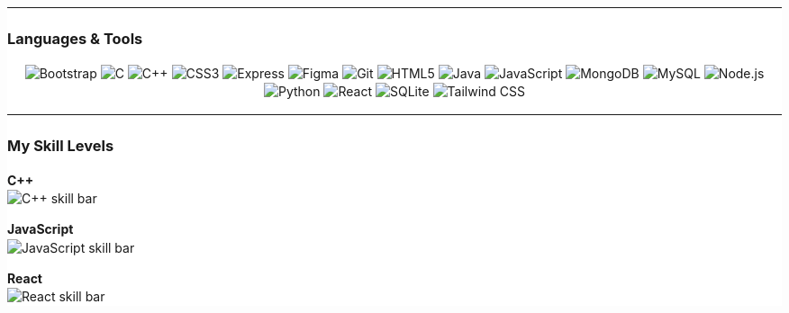 
---

### Languages & Tools

<p align="center">
  <img src="https://img.shields.io/badge/Bootstrap-7952B3?style=for-the-badge&logo=bootstrap&logoColor=white" alt="Bootstrap" />
  <img src="https://img.shields.io/badge/C-00599C?style=for-the-badge&logo=c&logoColor=white" alt="C" />
  <img src="https://img.shields.io/badge/C++-00599C?style=for-the-badge&logo=c%2B%2B&logoColor=white" alt="C++" />
  <img src="https://img.shields.io/badge/CSS3-1572B6?style=for-the-badge&logo=css3&logoColor=white" alt="CSS3" />
  <img src="https://img.shields.io/badge/Express.js-000000?style=for-the-badge&logo=express&logoColor=white" alt="Express" />
  <img src="https://img.shields.io/badge/Figma-F24E1E?style=for-the-badge&logo=figma&logoColor=white" alt="Figma" />
  <img src="https://img.shields.io/badge/Git-F05032?style=for-the-badge&logo=git&logoColor=white" alt="Git" />
  <img src="https://img.shields.io/badge/HTML5-E34F26?style=for-the-badge&logo=html5&logoColor=white" alt="HTML5" />
  <img src="https://img.shields.io/badge/Java-007396?style=for-the-badge&logo=java&logoColor=white" alt="Java" />
  <img src="https://img.shields.io/badge/JavaScript-F7DF1E?style=for-the-badge&logo=javascript&logoColor=black" alt="JavaScript" />
  <img src="https://img.shields.io/badge/MongoDB-47A248?style=for-the-badge&logo=mongodb&logoColor=white" alt="MongoDB" />
  <img src="https://img.shields.io/badge/MySQL-4479A1?style=for-the-badge&logo=mysql&logoColor=white" alt="MySQL" />
  <img src="https://img.shields.io/badge/Node.js-339933?style=for-the-badge&logo=node.js&logoColor=white" alt="Node.js" />
  <img src="https://img.shields.io/badge/Python-3776AB?style=for-the-badge&logo=python&logoColor=white" alt="Python" />
  <img src="https://img.shields.io/badge/React-61DAFB?style=for-the-badge&logo=react&logoColor=black" alt="React" />
  <img src="https://img.shields.io/badge/SQLite-003B57?style=for-the-badge&logo=sqlite&logoColor=white" alt="SQLite" />
  <img src="https://img.shields.io/badge/Tailwind_CSS-38B2AC?style=for-the-badge&logo=tailwind-css&logoColor=white" alt="Tailwind CSS" />
</p>

---

### My Skill Levels
<p align="left">
  <b>C++</b>
  <br>
  <img src="https://img.shields.io/badge/C%2B%2B-90%25-brightgreen?style=for-the-badge" alt="C++ skill bar" />
</p>

<p align="left">
  <b>JavaScript</b>
  <br>
  <img src="https://img.shields.io/badge/JavaScript-80%25-F7DF1E?style=for-the-badge&logo=javascript&logoColor=black" alt="JavaScript skill bar" />
</p>

<p align="left">
  <b>React</b>
  <br>
  <img src="https://img.shields.io/badge/React-75%25-61DAFB?style=for-the-badge&logo=react&logoColor=black" alt="React skill bar" />
</p>
